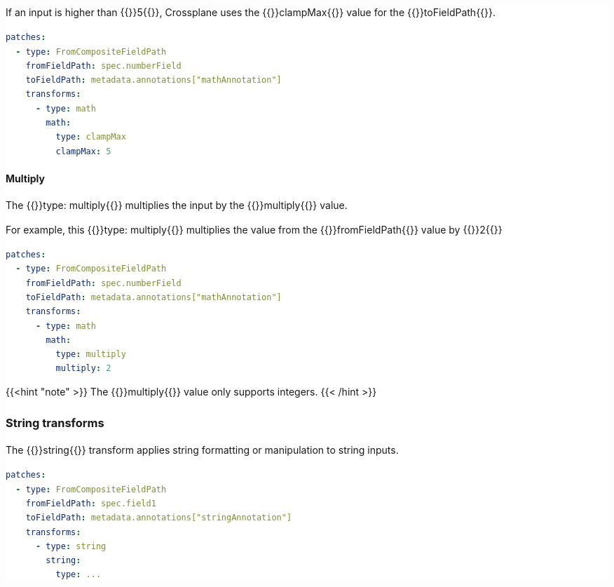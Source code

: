 If an input is higher than 
{{<hover label="clampMax" line="9">}}5{{</hover>}}, Crossplane uses the 
{{<hover label="clampMax" line="9">}}clampMax{{</hover>}} value for the 
{{<hover label="clampMax" line="4">}}toFieldPath{{</hover>}}.

```yaml {label="clampMax"}
patches:
  - type: FromCompositeFieldPath
    fromFieldPath: spec.numberField
    toFieldPath: metadata.annotations["mathAnnotation"]
    transforms:
      - type: math
        math:
          type: clampMax
          clampMax: 5
```


#### Multiply


The {{<hover label="multiply" line="8">}}type: multiply{{</hover>}} multiplies
the input by the {{<hover label="multiply" line="9">}}multiply{{</hover>}} 
value.

For example, this 
{{<hover label="multiply" line="8">}}type: multiply{{</hover>}} multiplies the
value from the {{<hover label="multiply" line="3">}}fromFieldPath{{</hover>}}
value by {{<hover label="multiply" line="9">}}2{{</hover>}}


```yaml {label="multiply"}
patches:
  - type: FromCompositeFieldPath
    fromFieldPath: spec.numberField
    toFieldPath: metadata.annotations["mathAnnotation"]
    transforms:
      - type: math
        math:
          type: multiply
          multiply: 2
```

{{<hint "note" >}}
The {{<hover label="multiply" line="9">}}multiply{{</hover>}} value only
supports integers.
{{< /hint >}}

### String transforms

The {{<hover label="string" line="6">}}string{{</hover>}} transform applies
string formatting or manipulation to string inputs.

```yaml {label="string"}
patches:
  - type: FromCompositeFieldPath
    fromFieldPath: spec.field1
    toFieldPath: metadata.annotations["stringAnnotation"]
    transforms:
      - type: string
        string:
          type: ...
```
